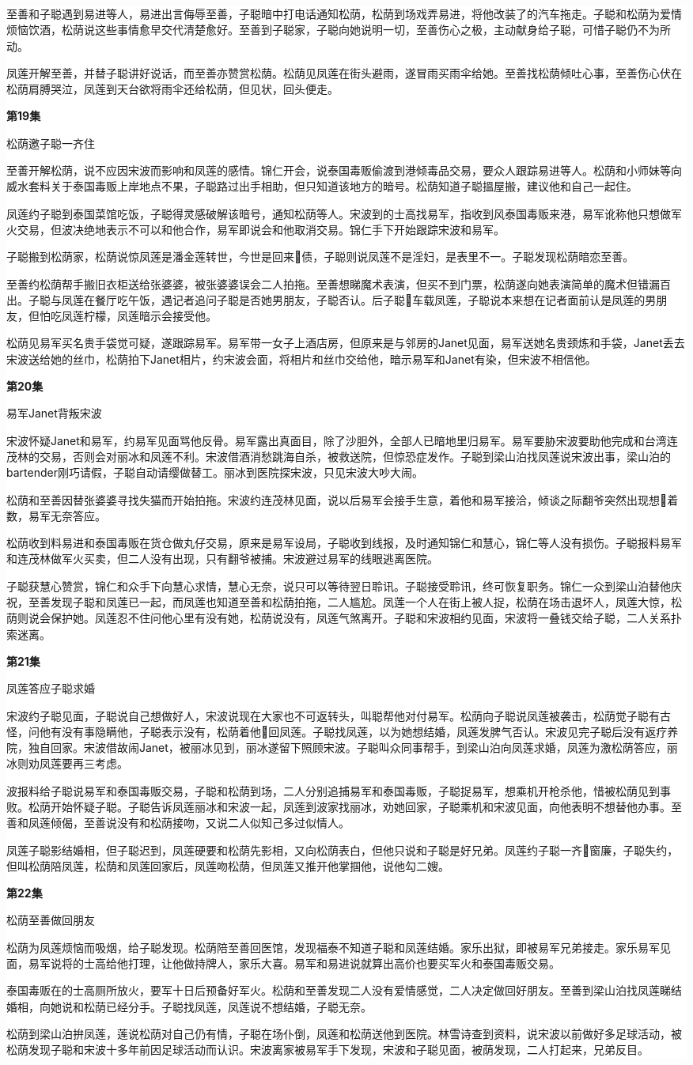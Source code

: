 至善和子聪遇到易进等人，易进出言侮辱至善，子聪暗中打电话通知松荫，松荫到场戏弄易进，将他改装了的汽车拖走。子聪和松荫为爱情烦恼饮酒，松荫说这些事情愈早交代清楚愈好。至善到子聪家，子聪向她说明一切，至善伤心之极，主动献身给子聪，可惜子聪仍不为所动。  
  
凤莲开解至善，并替子聪讲好说话，而至善亦赞赏松荫。松荫见凤莲在街头避雨，遂冒雨买雨伞给她。至善找松荫倾吐心事，至善伤心伏在松荫肩膊哭泣，凤莲到天台欲将雨伞还给松荫，但见状，回头便走。  
  
**第19集**  
  
松荫邀子聪一齐住  
  
至善开解松荫，说不应因宋波而影响和凤莲的感情。锦仁开会，说泰国毒贩偷渡到港倾毒品交易，要众人跟踪易进等人。松荫和小师妹等向威水套料关于泰国毒贩上岸地点不果，子聪路过出手相助，但只知道该地方的暗号。松荫知道子聪搵屋搬，建议他和自己一起住。  
  
凤莲约子聪到泰国菜馆吃饭，子聪得灵感破解该暗号，通知松荫等人。宋波到的士高找易军，指收到风泰国毒贩来港，易军讹称他只想做军火交易，但波决绝地表示不可以和他合作，易军即说会和他取消交易。锦仁手下开始跟踪宋波和易军。  
  
子聪搬到松荫家，松荫说惊凤莲是潘金莲转世，今世是回来债，子聪则说凤莲不是淫妇，是表里不一。子聪发现松荫暗恋至善。  
  
至善约松荫帮手搬旧衣柜送给张婆婆，被张婆婆误会二人拍拖。至善想睇魔术表演，但买不到门票，松荫遂向她表演简单的魔术但错漏百出。子聪与凤莲在餐厅吃午饭，遇记者追问子聪是否她男朋友，子聪否认。后子聪车载凤莲，子聪说本来想在记者面前认是凤莲的男朋友，但怕吃凤莲柠檬，凤莲暗示会接受他。  
  
松荫见易军买名贵手袋觉可疑，遂跟踪易军。易军带一女子上酒店房，但原来是与邻房的Janet见面，易军送她名贵颈炼和手袋，Janet丢去宋波送给她的丝巾，松荫拍下Janet相片，约宋波会面，将相片和丝巾交给他，暗示易军和Janet有染，但宋波不相信他。  
  
**第20集**  
  
易军Janet背叛宋波  
  
宋波怀疑Janet和易军，约易军见面骂他反骨。易军露出真面目，除了沙胆外，全部人已暗地里归易军。易军要胁宋波要助他完成和台湾连茂林的交易，否则会对丽冰和凤莲不利。宋波借酒消愁跳海自杀，被救送院，但惊恐症发作。子聪到梁山泊找凤莲说宋波出事，梁山泊的bartender刚巧请假，子聪自动请缨做替工。丽冰到医院探宋波，只见宋波大吵大闹。  
  
松荫和至善因替张婆婆寻找失猫而开始拍拖。宋波约连茂林见面，说以后易军会接手生意，着他和易军接洽，倾谈之际翻爷突然出现想着数，易军无奈答应。  
  
松荫收到料易进和泰国毒贩在货仓做丸仔交易，原来是易军设局，子聪收到线报，及时通知锦仁和慧心，锦仁等人没有损伤。子聪报料易军和连茂林做军火买卖，但二人没有出现，只有翻爷被捕。宋波避过易军的线眼逃离医院。  
  
子聪获慧心赞赏，锦仁和众手下向慧心求情，慧心无奈，说只可以等待翌日聆讯。子聪接受聆讯，终可恢复职务。锦仁一众到梁山泊替他庆祝，至善发现子聪和凤莲已一起，而凤莲也知道至善和松荫拍拖，二人尴尬。凤莲一个人在街上被人捉，松荫在场击退坏人，凤莲大惊，松荫则说会保护她。凤莲忍不住问他心里有没有她，松荫说没有，凤莲气煞离开。子聪和宋波相约见面，宋波将一叠钱交给子聪，二人关系扑索迷离。  
  
**第21集**  
  
凤莲答应子聪求婚  
  
宋波约子聪见面，子聪说自己想做好人，宋波说现在大家也不可返转头，叫聪帮他对付易军。松荫向子聪说凤莲被袭击，松荫觉子聪有古怪，问他有没有事隐瞒他，子聪表示没有，松荫着他回凤莲。子聪找凤莲，以为她想结婚，凤莲发脾气否认。宋波见完子聪后没有返疗养院，独自回家。宋波借故闹Janet，被丽冰见到，丽冰遂留下照顾宋波。子聪叫众同事帮手，到梁山泊向凤莲求婚，凤莲为激松荫答应，丽冰则劝凤莲要再三考虑。  
  
波报料给子聪说易军和泰国毒贩交易，子聪和松荫到场，二人分别追捕易军和泰国毒贩，子聪捉易军，想乘机开枪杀他，惜被松荫见到事败。松荫开始怀疑子聪。子聪告诉凤莲丽冰和宋波一起，凤莲到波家找丽冰，劝她回家，子聪乘机和宋波见面，向他表明不想替他办事。至善和凤莲倾偈，至善说没有和松荫接吻，又说二人似知己多过似情人。  
  
凤莲子聪影结婚相，但子聪迟到，凤莲硬要和松荫先影相，又向松荫表白，但他只说和子聪是好兄弟。凤莲约子聪一齐窗廉，子聪失约，但叫松荫陪凤莲，松荫和凤莲回家后，凤莲吻松荫，但凤莲又推开他掌掴他，说他勾二嫂。  
  
**第22集**  
  
松荫至善做回朋友  
  
松荫为凤莲烦恼而吸烟，给子聪发现。松荫陪至善回医馆，发现福泰不知道子聪和凤莲结婚。家乐出狱，即被易军兄弟接走。家乐易军见面，易军说将的士高给他打理，让他做持牌人，家乐大喜。易军和易进说就算出高价也要买军火和泰国毒贩交易。  
  
泰国毒贩在的士高厕所放火，要军十日后预备好军火。松荫和至善发现二人没有爱情感觉，二人决定做回好朋友。至善到梁山泊找凤莲睇结婚相，向她说和松荫已经分手。子聪找凤莲，凤莲说不想结婚，子聪无奈。  
  
松荫到梁山泊拚凤莲，莲说松荫对自己仍有情，子聪在场仆倒，凤莲和松荫送他到医院。林雪诗查到资料，说宋波以前做好多足球活动，被松荫发现子聪和宋波十多年前因足球活动而认识。宋波离家被易军手下发现，宋波和子聪见面，被荫发现，二人打起来，兄弟反目。  
  